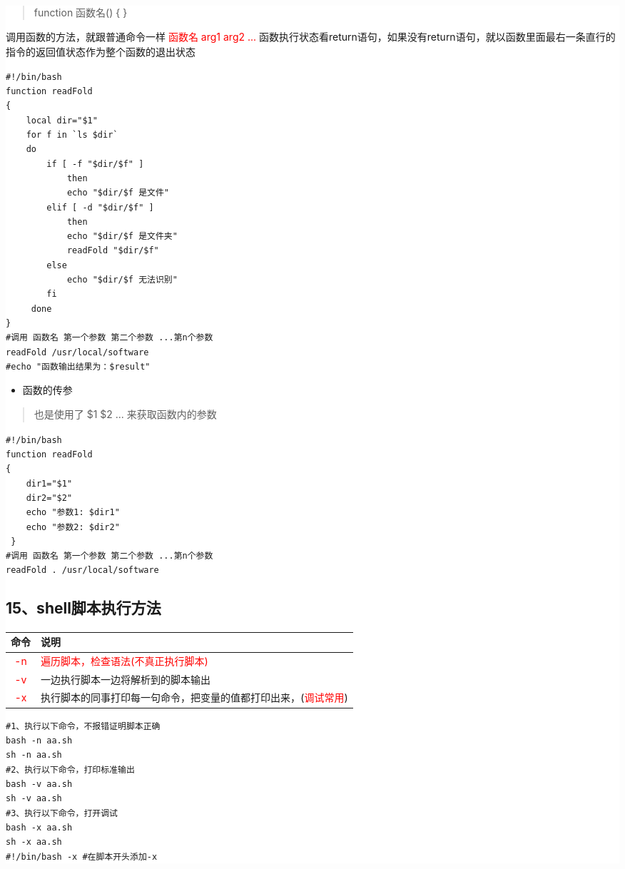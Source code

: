 > function 函数名()
> {
> }

调用函数的方法，就跟普通命令一样
<font color='red'>函数名 arg1 arg2 ...</font>
函数执行状态看return语句，如果没有return语句，就以函数里面最右一条直行的指令的返回值状态作为整个函数的退出状态

```shell
#!/bin/bash
function readFold
{
    local dir="$1"
    for f in `ls $dir`
    do
        if [ -f "$dir/$f" ]
            then
            echo "$dir/$f 是文件"
        elif [ -d "$dir/$f" ]
            then
            echo "$dir/$f 是文件夹"
            readFold "$dir/$f"
        else
            echo "$dir/$f 无法识别"
        fi
     done
}
#调用 函数名 第一个参数 第二个参数 ...第n个参数
readFold /usr/local/software
#echo "函数输出结果为：$result"
```
+ 函数的传参
> 也是使用了 $1 $2 ... 来获取函数内的参数
```shell
#!/bin/bash
function readFold
{
    dir1="$1"
    dir2="$2"
    echo "参数1: $dir1"
    echo "参数2: $dir2"
 }
#调用 函数名 第一个参数 第二个参数 ...第n个参数
readFold . /usr/local/software
```
## 15、shell脚本执行方法

|             命令             | 说明                                                                                |
| :-------------------------: | :---------------------------------------------------------------------------------- |
| <font color='red'>-n</font> | <font color='red'>遍历脚本，检查语法(不真正执行脚本)</font>                           |
| <font color='red'>-v</font> | 一边执行脚本一边将解析到的脚本输出                                                     |
| <font color='red'>-x</font> | 执行脚本的同事打印每一句命令，把变量的值都打印出来，(<font color='red'>调试常用</font>) |
```shell
#1、执行以下命令，不报错证明脚本正确
bash -n aa.sh
sh -n aa.sh
#2、执行以下命令，打印标准输出
bash -v aa.sh
sh -v aa.sh
#3、执行以下命令，打开调试
bash -x aa.sh
sh -x aa.sh
#!/bin/bash -x #在脚本开头添加-x
```